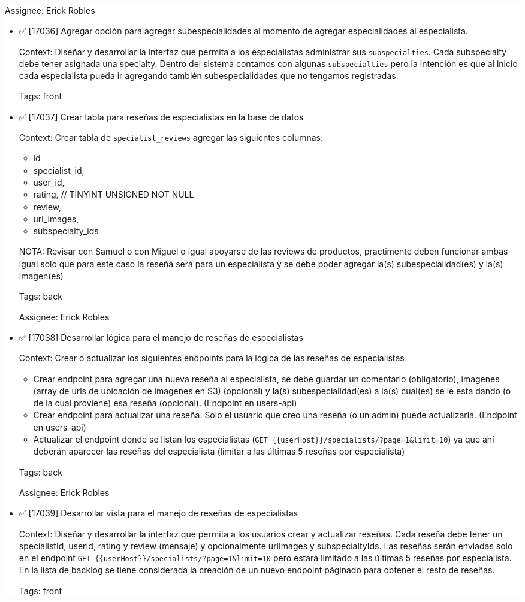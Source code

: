   Assignee: Erick Robles

- ✅ [17036] Agregar opción para agregar subespecialidades al momento de agregar especialidades al especialista.

  Context: Diseñar y desarrollar la interfaz que permita a los especialistas administrar sus `subspecialties`. Cada subspecialty debe tener asignada una specialty. Dentro del sistema contamos con algunas `subspecialties` pero la intención es que al inicio cada especialista pueda ir agregando también subespecialidades que no tengamos registradas.

  Tags: front

- ✅ [17037] Crear tabla para reseñas de especialistas en la base de datos

  Context: Crear tabla de `specialist_reviews` agregar las siguientes columnas:

  - id
  - specialist_id,
  - user_id,
  - rating, // TINYINT UNSIGNED NOT NULL
  - review,
  - url_images,
  - subspecialty_ids

  NOTA: Revisar con Samuel o con Miguel o igual apoyarse de las reviews de productos, practimente deben funcionar ambas igual solo que para este caso la reseña será para un especialista y se debe poder agregar la(s) subespecialidad(es) y la(s) imagen(es)

  Tags: back

  Assignee: Erick Robles

- ✅ [17038] Desarrollar lógica para el manejo de reseñas de especialistas

  Context: Crear o actualizar los siguientes endpoints para la lógica de las reseñas de especialistas

  - Crear endpoint para agregar una nueva reseña al especialista, se debe guardar un comentario (obligatorio), imagenes (array de urls de ubicación de imagenes en S3) (opcional) y la(s) subespecialidad(es) a la(s) cual(es) se le esta dando (o de la cual proviene) esa reseña (opcional). (Endpoint en users-api)
  - Crear endpoint para actualizar una reseña. Solo el usuario que creo una reseña (o un admin) puede actualizarla. (Endpoint en users-api)
  - Actualizar el endpoint donde se listan los especialistas (`GET {{userHost}}/specialists/?page=1&limit=10`) ya que ahí deberán aparecer las reseñas del especialista (limitar a las últimas 5 reseñas por especialista)

  Tags: back

  Assignee: Erick Robles

- ✅ [17039] Desarrollar vista para el manejo de reseñas de especialistas

  Context: Diseñar y desarrollar la interfaz que permita a los usuarios crear y actualizar reseñas. Cada reseña debe tener un specialistId, userId, rating y review (mensaje) y opcionalmente urlImages y subspecialtyIds. Las reseñas serán enviadas solo en el endpoint `GET {{userHost}}/specialists/?page=1&limit=10` pero estará limitado a las últimas 5 reseñas por especialista. En la lista de backlog se tiene considerada la creación de un nuevo endpoint páginado para obtener el resto de reseñas.

  Tags: front
